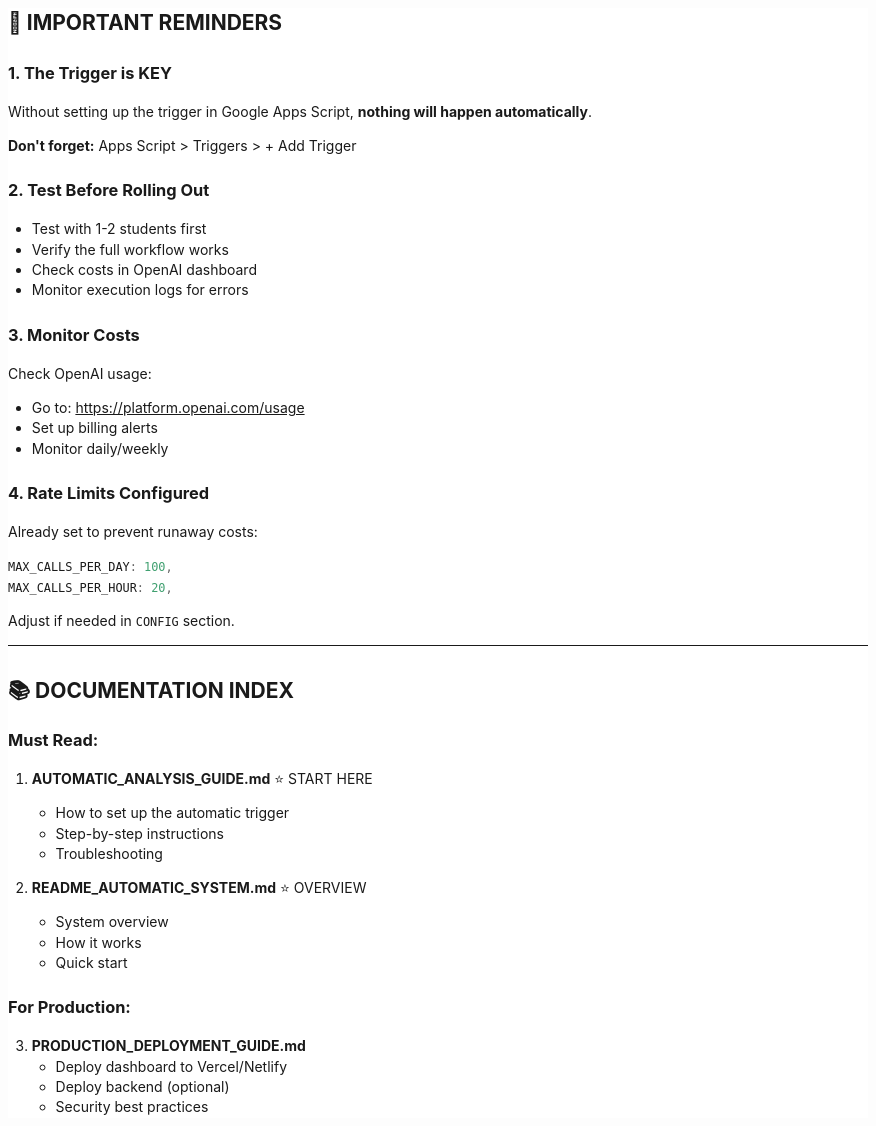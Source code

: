 
## 🚨 IMPORTANT REMINDERS

### 1. The Trigger is KEY

Without setting up the trigger in Google Apps Script, **nothing will happen automatically**.

**Don't forget:** Apps Script > Triggers > + Add Trigger

### 2. Test Before Rolling Out

- Test with 1-2 students first
- Verify the full workflow works
- Check costs in OpenAI dashboard
- Monitor execution logs for errors

### 3. Monitor Costs

Check OpenAI usage:
- Go to: https://platform.openai.com/usage
- Set up billing alerts
- Monitor daily/weekly

### 4. Rate Limits Configured

Already set to prevent runaway costs:
```javascript
MAX_CALLS_PER_DAY: 100,
MAX_CALLS_PER_HOUR: 20,
```

Adjust if needed in `CONFIG` section.

---

## 📚 DOCUMENTATION INDEX

### Must Read:

1. **AUTOMATIC_ANALYSIS_GUIDE.md** ⭐ START HERE
   - How to set up the automatic trigger
   - Step-by-step instructions
   - Troubleshooting

2. **README_AUTOMATIC_SYSTEM.md** ⭐ OVERVIEW
   - System overview
   - How it works
   - Quick start

### For Production:

3. **PRODUCTION_DEPLOYMENT_GUIDE.md**
   - Deploy dashboard to Vercel/Netlify
   - Deploy backend (optional)
   - Security best practices
